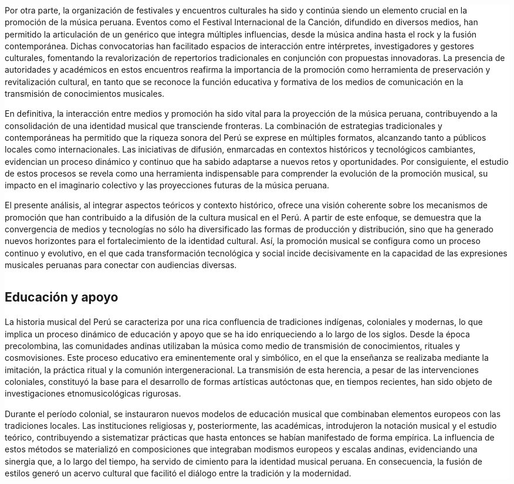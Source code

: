 Por otra parte, la organización de festivales y encuentros culturales ha sido y continúa siendo un
elemento crucial en la promoción de la música peruana. Eventos como el Festival Internacional de la
Canción, difundido en diversos medios, han permitido la articulación de un genérico que integra
múltiples influencias, desde la música andina hasta el rock y la fusión contemporánea. Dichas
convocatorias han facilitado espacios de interacción entre intérpretes, investigadores y gestores
culturales, fomentando la revalorización de repertorios tradicionales en conjunción con propuestas
innovadoras. La presencia de autoridades y académicos en estos encuentros reafirma la importancia de
la promoción como herramienta de preservación y revitalización cultural, en tanto que se reconoce la
función educativa y formativa de los medios de comunicación en la transmisión de conocimientos
musicales.

En definitiva, la interacción entre medios y promoción ha sido vital para la proyección de la música
peruana, contribuyendo a la consolidación de una identidad musical que transciende fronteras. La
combinación de estrategias tradicionales y contemporáneas ha permitido que la riqueza sonora del
Perú se exprese en múltiples formatos, alcanzando tanto a públicos locales como internacionales. Las
iniciativas de difusión, enmarcadas en contextos históricos y tecnológicos cambiantes, evidencian un
proceso dinámico y continuo que ha sabido adaptarse a nuevos retos y oportunidades. Por
consiguiente, el estudio de estos procesos se revela como una herramienta indispensable para
comprender la evolución de la promoción musical, su impacto en el imaginario colectivo y las
proyecciones futuras de la música peruana.

El presente análisis, al integrar aspectos teóricos y contexto histórico, ofrece una visión
coherente sobre los mecanismos de promoción que han contribuido a la difusión de la cultura musical
en el Perú. A partir de este enfoque, se demuestra que la convergencia de medios y tecnologías no
sólo ha diversificado las formas de producción y distribución, sino que ha generado nuevos
horizontes para el fortalecimiento de la identidad cultural. Así, la promoción musical se configura
como un proceso continuo y evolutivo, en el que cada transformación tecnológica y social incide
decisivamente en la capacidad de las expresiones musicales peruanas para conectar con audiencias
diversas.

## Educación y apoyo

La historia musical del Perú se caracteriza por una rica confluencia de tradiciones indígenas,
coloniales y modernas, lo que implica un proceso dinámico de educación y apoyo que se ha ido
enriqueciendo a lo largo de los siglos. Desde la época precolombina, las comunidades andinas
utilizaban la música como medio de transmisión de conocimientos, rituales y cosmovisiones. Este
proceso educativo era eminentemente oral y simbólico, en el que la enseñanza se realizaba mediante
la imitación, la práctica ritual y la comunión intergeneracional. La transmisión de esta herencia, a
pesar de las intervenciones coloniales, constituyó la base para el desarrollo de formas artísticas
autóctonas que, en tiempos recientes, han sido objeto de investigaciones etnomusicológicas
rigurosas.

Durante el período colonial, se instauraron nuevos modelos de educación musical que combinaban
elementos europeos con las tradiciones locales. Las instituciones religiosas y, posteriormente, las
académicas, introdujeron la notación musical y el estudio teórico, contribuyendo a sistematizar
prácticas que hasta entonces se habían manifestado de forma empírica. La influencia de estos métodos
se materializó en composiciones que integraban modismos europeos y escalas andinas, evidenciando una
sinergia que, a lo largo del tiempo, ha servido de cimiento para la identidad musical peruana. En
consecuencia, la fusión de estilos generó un acervo cultural que facilitó el diálogo entre la
tradición y la modernidad.
